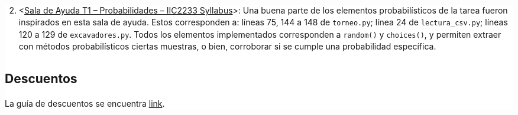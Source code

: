 2. \<[Sala de Ayuda T1 – Probabilidades – IIC2233 Syllabus](https://github.com/IIC2233/Syllabus/blob/main/Tareas/T1/Sala%20Ayuda/Sala%20Ayuda%20-%20Probabilidades.ipynb)>: Una buena parte de los elementos probabilísticos de la tarea fueron inspirados en esta sala de ayuda. Estos corresponden a: líneas 75, 144 a 148 de ```torneo.py```; línea 24 de ```lectura_csv.py```; líneas 120 a 129 de ```excavadores.py```. Todos los elementos implementados corresponden a ```random()``` y ```choices()```, y permiten extraer con métodos probabilísticos ciertas muestras, o bien, corroborar si se cumple una probabilidad específica.


## Descuentos
La guía de descuentos se encuentra [link](https://github.com/IIC2233/syllabus/blob/main/Tareas/Descuentos.md).
